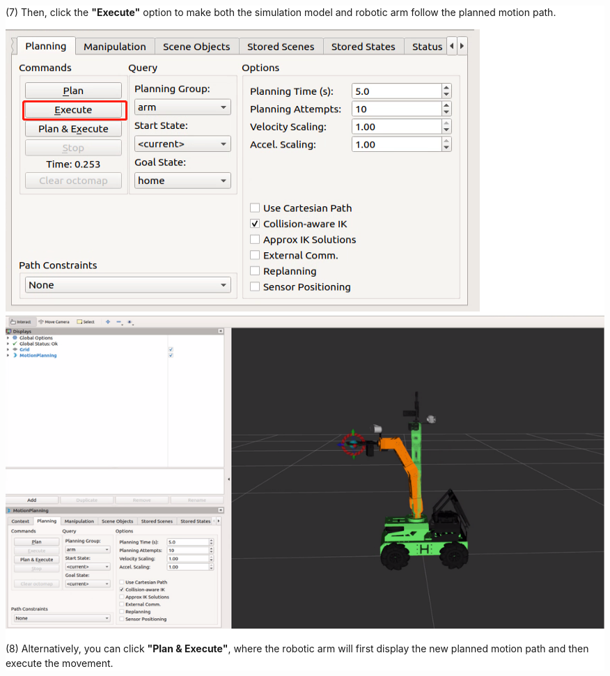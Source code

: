(7) Then, click the **"Execute"** option to make both the simulation model and robotic arm follow the planned motion path.

<img src="../_static/media/chapter_8/section_3/01/media/image42.png" class="common_img" />

<img src="../_static/media/chapter_8/section_3/01/media/image43.png" class="common_img" />

(8) Alternatively, you can click **"Plan & Execute"**, where the robotic arm will first display the new planned motion path and then execute the movement.
